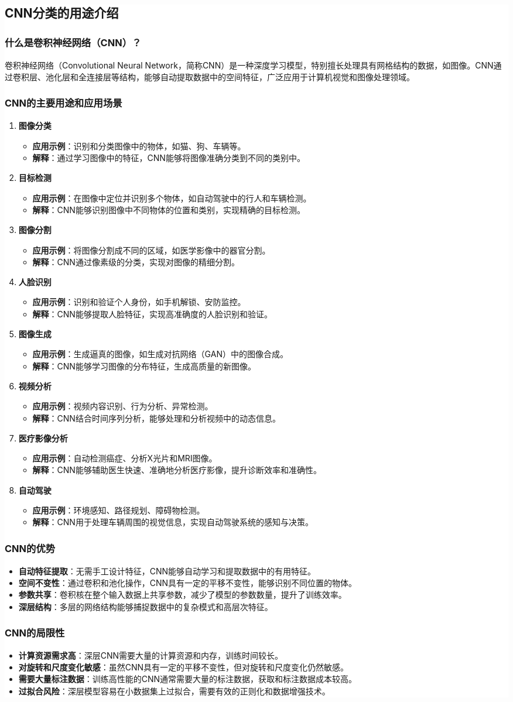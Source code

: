 
## CNN分类的用途介绍

### 什么是卷积神经网络（CNN）？

卷积神经网络（Convolutional Neural Network，简称CNN）是一种深度学习模型，特别擅长处理具有网格结构的数据，如图像。CNN通过卷积层、池化层和全连接层等结构，能够自动提取数据中的空间特征，广泛应用于计算机视觉和图像处理领域。

### CNN的主要用途和应用场景

1. **图像分类**
   - **应用示例**：识别和分类图像中的物体，如猫、狗、车辆等。
   - **解释**：通过学习图像中的特征，CNN能够将图像准确分类到不同的类别中。

2. **目标检测**
   - **应用示例**：在图像中定位并识别多个物体，如自动驾驶中的行人和车辆检测。
   - **解释**：CNN能够识别图像中不同物体的位置和类别，实现精确的目标检测。

3. **图像分割**
   - **应用示例**：将图像分割成不同的区域，如医学影像中的器官分割。
   - **解释**：CNN通过像素级的分类，实现对图像的精细分割。

4. **人脸识别**
   - **应用示例**：识别和验证个人身份，如手机解锁、安防监控。
   - **解释**：CNN能够提取人脸特征，实现高准确度的人脸识别和验证。

5. **图像生成**
   - **应用示例**：生成逼真的图像，如生成对抗网络（GAN）中的图像合成。
   - **解释**：CNN能够学习图像的分布特征，生成高质量的新图像。

6. **视频分析**
   - **应用示例**：视频内容识别、行为分析、异常检测。
   - **解释**：CNN结合时间序列分析，能够处理和分析视频中的动态信息。

7. **医疗影像分析**
   - **应用示例**：自动检测癌症、分析X光片和MRI图像。
   - **解释**：CNN能够辅助医生快速、准确地分析医疗影像，提升诊断效率和准确性。

8. **自动驾驶**
   - **应用示例**：环境感知、路径规划、障碍物检测。
   - **解释**：CNN用于处理车辆周围的视觉信息，实现自动驾驶系统的感知与决策。

### CNN的优势

- **自动特征提取**：无需手工设计特征，CNN能够自动学习和提取数据中的有用特征。
- **空间不变性**：通过卷积和池化操作，CNN具有一定的平移不变性，能够识别不同位置的物体。
- **参数共享**：卷积核在整个输入数据上共享参数，减少了模型的参数数量，提升了训练效率。
- **深层结构**：多层的网络结构能够捕捉数据中的复杂模式和高层次特征。

### CNN的局限性

- **计算资源需求高**：深层CNN需要大量的计算资源和内存，训练时间较长。
- **对旋转和尺度变化敏感**：虽然CNN具有一定的平移不变性，但对旋转和尺度变化仍然敏感。
- **需要大量标注数据**：训练高性能的CNN通常需要大量的标注数据，获取和标注数据成本较高。
- **过拟合风险**：深层模型容易在小数据集上过拟合，需要有效的正则化和数据增强技术。
